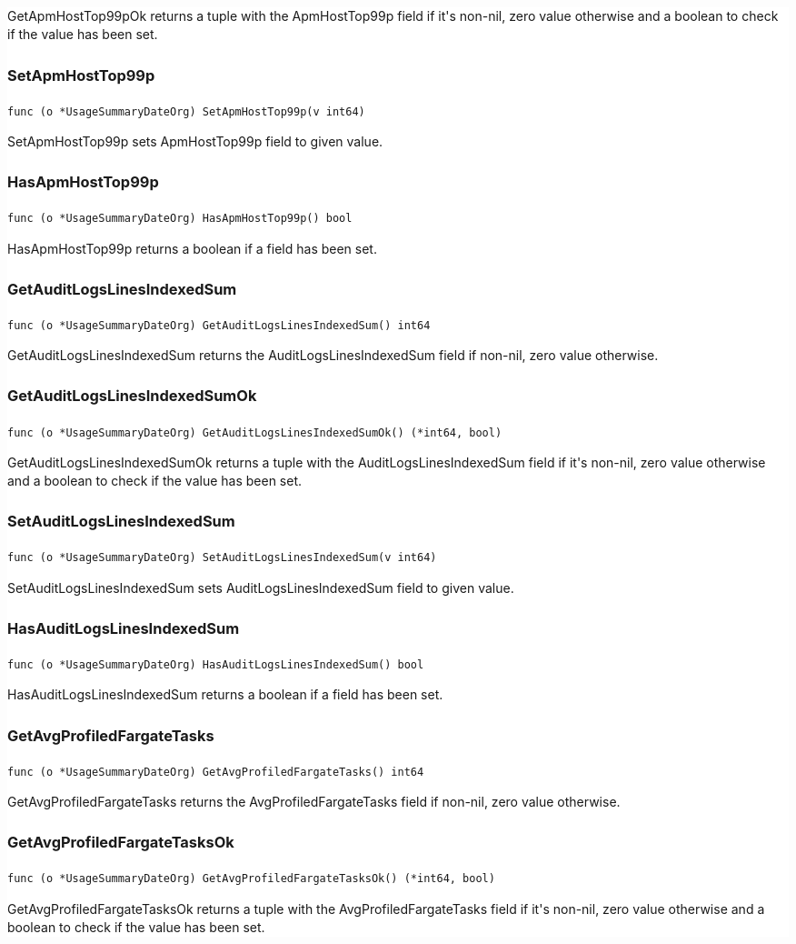 GetApmHostTop99pOk returns a tuple with the ApmHostTop99p field if it's non-nil, zero value otherwise
and a boolean to check if the value has been set.

### SetApmHostTop99p

`func (o *UsageSummaryDateOrg) SetApmHostTop99p(v int64)`

SetApmHostTop99p sets ApmHostTop99p field to given value.

### HasApmHostTop99p

`func (o *UsageSummaryDateOrg) HasApmHostTop99p() bool`

HasApmHostTop99p returns a boolean if a field has been set.

### GetAuditLogsLinesIndexedSum

`func (o *UsageSummaryDateOrg) GetAuditLogsLinesIndexedSum() int64`

GetAuditLogsLinesIndexedSum returns the AuditLogsLinesIndexedSum field if non-nil, zero value otherwise.

### GetAuditLogsLinesIndexedSumOk

`func (o *UsageSummaryDateOrg) GetAuditLogsLinesIndexedSumOk() (*int64, bool)`

GetAuditLogsLinesIndexedSumOk returns a tuple with the AuditLogsLinesIndexedSum field if it's non-nil, zero value otherwise
and a boolean to check if the value has been set.

### SetAuditLogsLinesIndexedSum

`func (o *UsageSummaryDateOrg) SetAuditLogsLinesIndexedSum(v int64)`

SetAuditLogsLinesIndexedSum sets AuditLogsLinesIndexedSum field to given value.

### HasAuditLogsLinesIndexedSum

`func (o *UsageSummaryDateOrg) HasAuditLogsLinesIndexedSum() bool`

HasAuditLogsLinesIndexedSum returns a boolean if a field has been set.

### GetAvgProfiledFargateTasks

`func (o *UsageSummaryDateOrg) GetAvgProfiledFargateTasks() int64`

GetAvgProfiledFargateTasks returns the AvgProfiledFargateTasks field if non-nil, zero value otherwise.

### GetAvgProfiledFargateTasksOk

`func (o *UsageSummaryDateOrg) GetAvgProfiledFargateTasksOk() (*int64, bool)`

GetAvgProfiledFargateTasksOk returns a tuple with the AvgProfiledFargateTasks field if it's non-nil, zero value otherwise
and a boolean to check if the value has been set.

